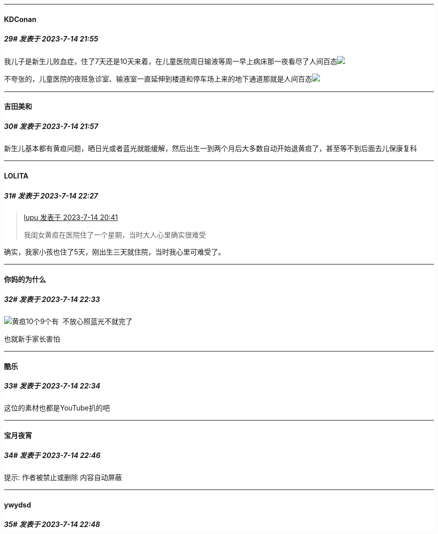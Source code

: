 *****

####  KDConan  
##### 29#       发表于 2023-7-14 21:55

我儿子是新生儿败血症，住了7天还是10天来着，在儿童医院周日输液等周一早上病床那一夜看尽了人间百态<img src="https://static.saraba1st.com/image/smiley/face2017/013.png" referrerpolicy="no-referrer">

不夸张的，儿童医院的夜班急诊室、输液室一直延伸到楼道和停车场上来的地下通道那就是人间百态<img src="https://static.saraba1st.com/image/smiley/face2017/014.png" referrerpolicy="no-referrer">

*****

####  吉田美和  
##### 30#       发表于 2023-7-14 21:57

新生儿基本都有黄疸问题，晒日光或者蓝光就能缓解，然后出生一到两个月后大多数自动开始退黄疸了，甚至等不到后面去儿保康复科

*****

####  LOLITA  
##### 31#       发表于 2023-7-14 22:27

<blockquote><a href="httphttps://bbs.saraba1st.com/2b/forum.php?mod=redirect&amp;goto=findpost&amp;pid=61663865&amp;ptid=2144462" target="_blank">lupu 发表于 2023-7-14 20:41</a>

我闺女黄疸在医院住了一个星期，当时大人心里确实很难受</blockquote>
确实，我家小孩也住了5天，刚出生三天就住院，当时我心里可难受了。

*****

####  你妈的为什么  
##### 32#       发表于 2023-7-14 22:33

<img src="https://static.saraba1st.com/image/smiley/face2017/067.png" referrerpolicy="no-referrer">黄疸10个9个有  不放心照蓝光不就完了

也就新手家长害怕

*****

####  酷乐  
##### 33#       发表于 2023-7-14 22:34

这位的素材也都是YouTube扒的吧

*****

####  宝月夜宵  
##### 34#       发表于 2023-7-14 22:46

提示: 作者被禁止或删除 内容自动屏蔽

*****

####  ywydsd  
##### 35#       发表于 2023-7-14 22:48
